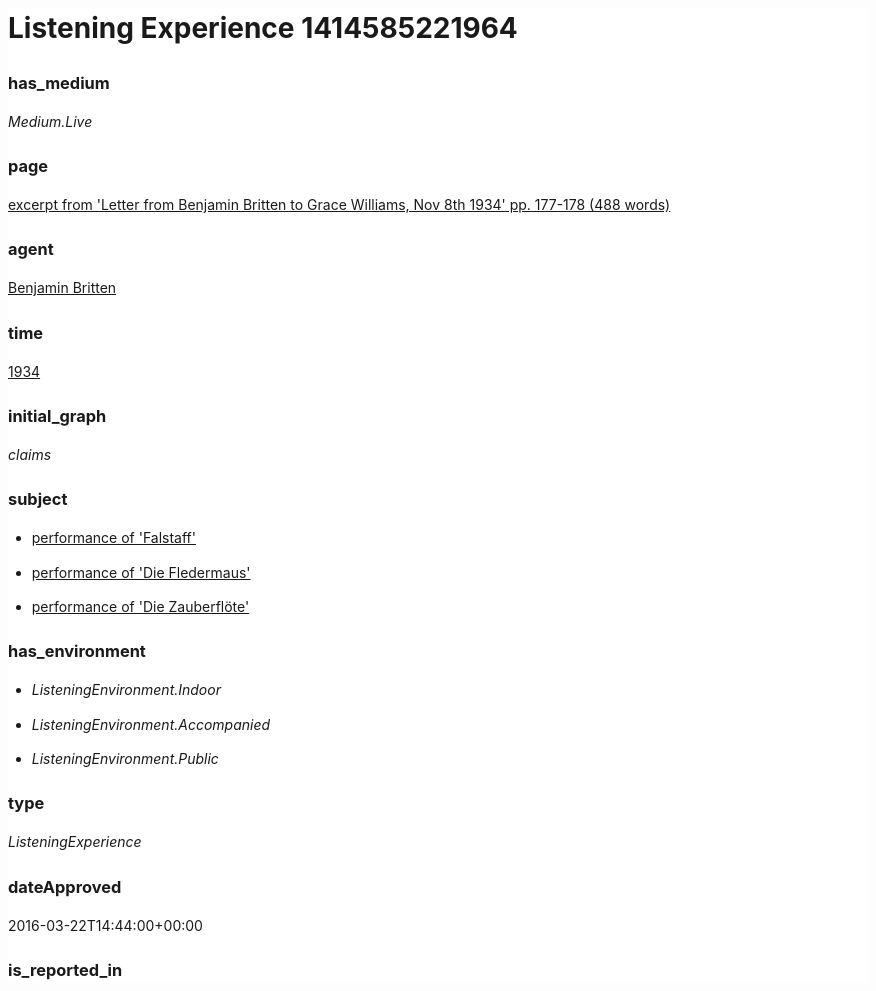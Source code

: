 # Listening Experience 1414585221964

### has_medium


*Medium.Live*

### page


[excerpt from 'Letter from Benjamin Britten to Grace Williams, Nov 8th 1934' pp. 177-178 (488 words)](#excerpt-from-'Letter-from-Benjamin-Britten-to-Grace-Williams-Nov-8th-1934'-pp.-177-178-(488-words))

### agent


[Benjamin Britten](#Benjamin-Britten)

### time


[1934](#1934)

### initial_graph


*claims*

### subject

 - [performance of 'Falstaff'](#performance-of-'Falstaff')

 - [performance of 'Die Fledermaus'](#performance-of-'Die-Fledermaus')

 - [performance of 'Die Zauberflöte'](#performance-of-'Die-Zauberflöte')

### has_environment

 - *ListeningEnvironment.Indoor*

 - *ListeningEnvironment.Accompanied*

 - *ListeningEnvironment.Public*

### type


*ListeningExperience*

### dateApproved


2016-03-22T14:44:00+00:00

### is_reported_in
